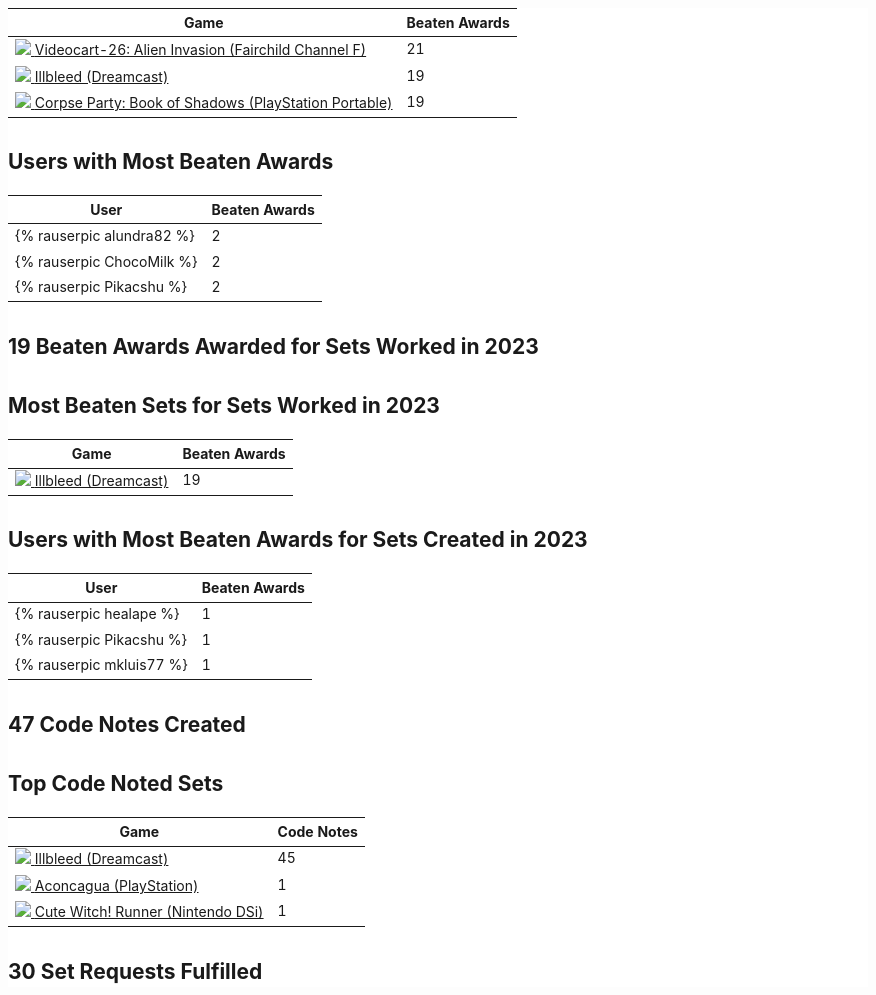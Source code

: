 | Game                                                                                                                                                                                                                                                       | Beaten Awards |
| ---------------------------------------------------------------------------------------------------------------------------------------------------------------------------------------------------------------------------------------------------------- | ------------- |
| <a class="gameicon-link" href="https://retroachievements.org/game/8990" target="_blank" rel="noopener"> <img class="gameicon" src="https://retroachievements.org/Images/060665.png"> <span>Videocart-26: Alien Invasion (Fairchild Channel F)</span></a>   | 21            |
| <a class="gameicon-link" href="https://retroachievements.org/game/7118" target="_blank" rel="noopener"> <img class="gameicon" src="https://retroachievements.org/Images/049903.png"> <span>Illbleed (Dreamcast)</span></a>                                 | 19            |
| <a class="gameicon-link" href="https://retroachievements.org/game/3980" target="_blank" rel="noopener"> <img class="gameicon" src="https://retroachievements.org/Images/049362.png"> <span>Corpse Party: Book of Shadows (PlayStation Portable)</span></a> | 19            |

## Users with Most Beaten Awards

| User                      | Beaten Awards |
| ------------------------- | ------------- |
| {% rauserpic alundra82 %} | 2             |
| {% rauserpic ChocoMilk %} | 2             |
| {% rauserpic Pikacshu %}  | 2             |

## 19 Beaten Awards Awarded for Sets Worked in 2023

## Most Beaten Sets for Sets Worked in 2023

| Game                                                                                                                                                                                                                       | Beaten Awards |
| -------------------------------------------------------------------------------------------------------------------------------------------------------------------------------------------------------------------------- | ------------- |
| <a class="gameicon-link" href="https://retroachievements.org/game/7118" target="_blank" rel="noopener"> <img class="gameicon" src="https://retroachievements.org/Images/049903.png"> <span>Illbleed (Dreamcast)</span></a> | 19            |

## Users with Most Beaten Awards for Sets Created in 2023

| User                     | Beaten Awards |
| ------------------------ | ------------- |
| {% rauserpic healape %}  | 1             |
| {% rauserpic Pikacshu %} | 1             |
| {% rauserpic mkluis77 %} | 1             |

## 47 Code Notes Created

## Top Code Noted Sets

| Game                                                                                                                                                                                                                                     | Code Notes |
| ---------------------------------------------------------------------------------------------------------------------------------------------------------------------------------------------------------------------------------------- | ---------- |
| <a class="gameicon-link" href="https://retroachievements.org/game/7118" target="_blank" rel="noopener"> <img class="gameicon" src="https://retroachievements.org/Images/049903.png"> <span>Illbleed (Dreamcast)</span></a>               | 45         |
| <a class="gameicon-link" href="https://retroachievements.org/game/18683" target="_blank" rel="noopener"> <img class="gameicon" src="https://retroachievements.org/Images/066879.png"> <span>Aconcagua (PlayStation)</span></a>           | 1          |
| <a class="gameicon-link" href="https://retroachievements.org/game/22366" target="_blank" rel="noopener"> <img class="gameicon" src="https://retroachievements.org/Images/000001.png"> <span>Cute Witch! Runner (Nintendo DSi)</span></a> | 1          |

## 30 Set Requests Fulfilled
